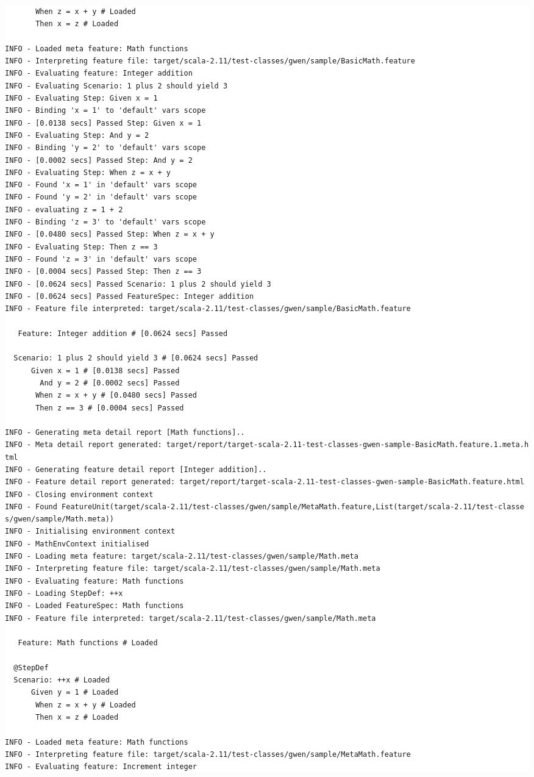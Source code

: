 ```
       When z = x + y # Loaded
       Then x = z # Loaded

INFO - Loaded meta feature: Math functions
INFO - Interpreting feature file: target/scala-2.11/test-classes/gwen/sample/BasicMath.feature
INFO - Evaluating feature: Integer addition
INFO - Evaluating Scenario: 1 plus 2 should yield 3
INFO - Evaluating Step: Given x = 1
INFO - Binding 'x = 1' to 'default' vars scope
INFO - [0.0138 secs] Passed Step: Given x = 1
INFO - Evaluating Step: And y = 2
INFO - Binding 'y = 2' to 'default' vars scope
INFO - [0.0002 secs] Passed Step: And y = 2
INFO - Evaluating Step: When z = x + y
INFO - Found 'x = 1' in 'default' vars scope
INFO - Found 'y = 2' in 'default' vars scope
INFO - evaluating z = 1 + 2
INFO - Binding 'z = 3' to 'default' vars scope
INFO - [0.0480 secs] Passed Step: When z = x + y
INFO - Evaluating Step: Then z == 3
INFO - Found 'z = 3' in 'default' vars scope
INFO - [0.0004 secs] Passed Step: Then z == 3
INFO - [0.0624 secs] Passed Scenario: 1 plus 2 should yield 3
INFO - [0.0624 secs] Passed FeatureSpec: Integer addition
INFO - Feature file interpreted: target/scala-2.11/test-classes/gwen/sample/BasicMath.feature

   Feature: Integer addition # [0.0624 secs] Passed

  Scenario: 1 plus 2 should yield 3 # [0.0624 secs] Passed
      Given x = 1 # [0.0138 secs] Passed
        And y = 2 # [0.0002 secs] Passed
       When z = x + y # [0.0480 secs] Passed
       Then z == 3 # [0.0004 secs] Passed

INFO - Generating meta detail report [Math functions]..
INFO - Meta detail report generated: target/report/target-scala-2.11-test-classes-gwen-sample-BasicMath.feature.1.meta.html
INFO - Generating feature detail report [Integer addition]..
INFO - Feature detail report generated: target/report/target-scala-2.11-test-classes-gwen-sample-BasicMath.feature.html
INFO - Closing environment context
INFO - Found FeatureUnit(target/scala-2.11/test-classes/gwen/sample/MetaMath.feature,List(target/scala-2.11/test-classes/gwen/sample/Math.meta))
INFO - Initialising environment context
INFO - MathEnvContext initialised
INFO - Loading meta feature: target/scala-2.11/test-classes/gwen/sample/Math.meta
INFO - Interpreting feature file: target/scala-2.11/test-classes/gwen/sample/Math.meta
INFO - Evaluating feature: Math functions
INFO - Loading StepDef: ++x
INFO - Loaded FeatureSpec: Math functions
INFO - Feature file interpreted: target/scala-2.11/test-classes/gwen/sample/Math.meta

   Feature: Math functions # Loaded

  @StepDef
  Scenario: ++x # Loaded
      Given y = 1 # Loaded
       When z = x + y # Loaded
       Then x = z # Loaded

INFO - Loaded meta feature: Math functions
INFO - Interpreting feature file: target/scala-2.11/test-classes/gwen/sample/MetaMath.feature
INFO - Evaluating feature: Increment integer
```